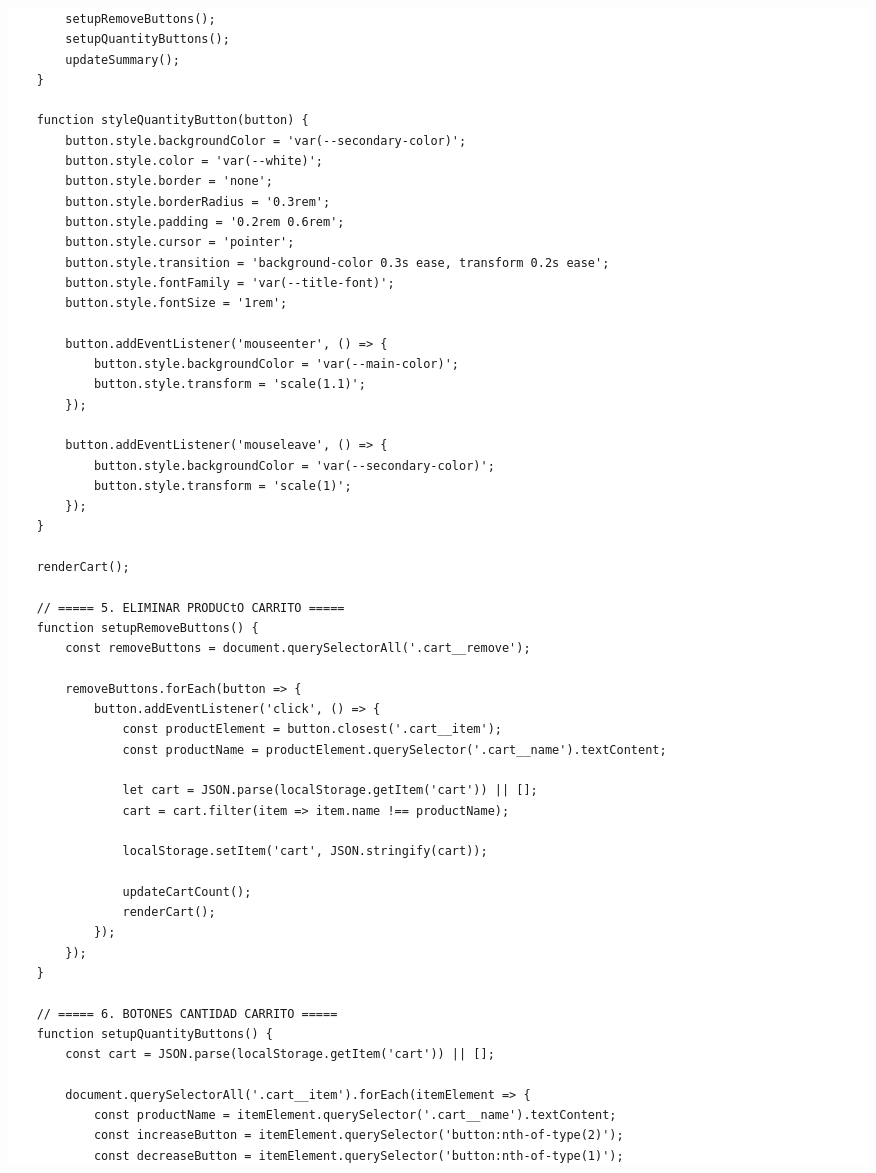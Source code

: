             setupRemoveButtons();
            setupQuantityButtons();
            updateSummary();
        }

        function styleQuantityButton(button) {
            button.style.backgroundColor = 'var(--secondary-color)';
            button.style.color = 'var(--white)';
            button.style.border = 'none';
            button.style.borderRadius = '0.3rem';
            button.style.padding = '0.2rem 0.6rem';
            button.style.cursor = 'pointer';
            button.style.transition = 'background-color 0.3s ease, transform 0.2s ease';
            button.style.fontFamily = 'var(--title-font)';
            button.style.fontSize = '1rem';

            button.addEventListener('mouseenter', () => {
                button.style.backgroundColor = 'var(--main-color)';
                button.style.transform = 'scale(1.1)';
            });

            button.addEventListener('mouseleave', () => {
                button.style.backgroundColor = 'var(--secondary-color)';
                button.style.transform = 'scale(1)';
            });
        }

        renderCart();

        // ===== 5. ELIMINAR PRODUCtO CARRITO =====
        function setupRemoveButtons() {
            const removeButtons = document.querySelectorAll('.cart__remove');

            removeButtons.forEach(button => {
                button.addEventListener('click', () => {
                    const productElement = button.closest('.cart__item');
                    const productName = productElement.querySelector('.cart__name').textContent;

                    let cart = JSON.parse(localStorage.getItem('cart')) || [];
                    cart = cart.filter(item => item.name !== productName);

                    localStorage.setItem('cart', JSON.stringify(cart));

                    updateCartCount();
                    renderCart();
                });
            });
        }

        // ===== 6. BOTONES CANTIDAD CARRITO =====
        function setupQuantityButtons() {
            const cart = JSON.parse(localStorage.getItem('cart')) || [];

            document.querySelectorAll('.cart__item').forEach(itemElement => {
                const productName = itemElement.querySelector('.cart__name').textContent;
                const increaseButton = itemElement.querySelector('button:nth-of-type(2)');
                const decreaseButton = itemElement.querySelector('button:nth-of-type(1)');
